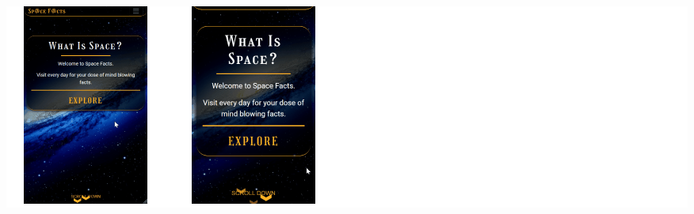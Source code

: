 <img src="/assets/images/readme/testing/scroll/scroll_firefox.gif" alt="Firefox scroll feature" width="200" height="250"/>&nbsp;&nbsp;&nbsp;<img src="/assets/images/readme/testing/scroll/scroll_opera.gif" alt="Opera scroll feature" width="200" height="250"/>
</div>
